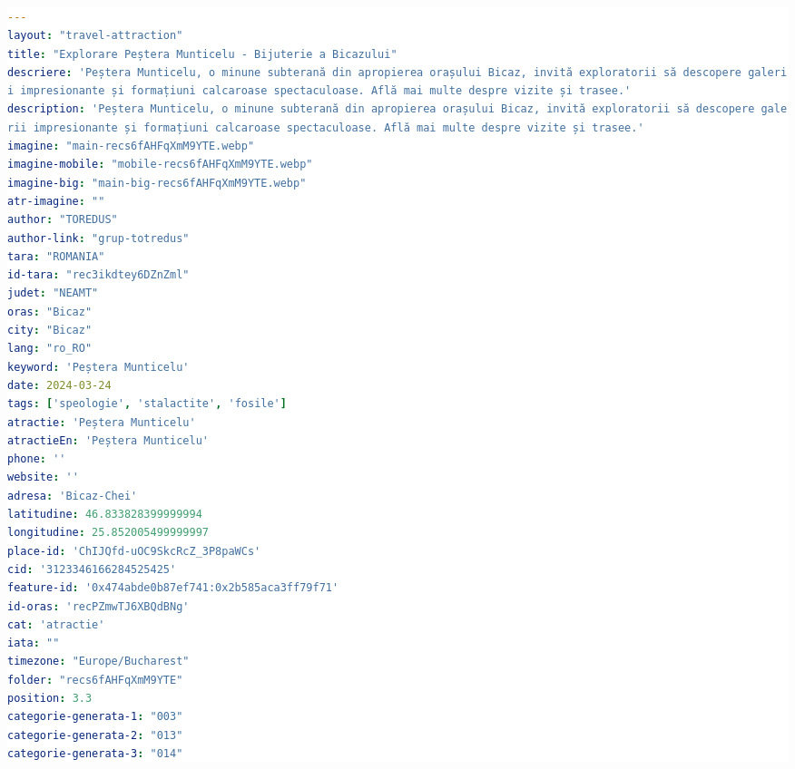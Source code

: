 ```yaml
---
layout: "travel-attraction"
title: "Explorare Peștera Munticelu - Bijuterie a Bicazului"
descriere: 'Peștera Munticelu, o minune subterană din apropierea orașului Bicaz, invită exploratorii să descopere galerii impresionante și formațiuni calcaroase spectaculoase. Află mai multe despre vizite și trasee.' 
description: 'Peștera Munticelu, o minune subterană din apropierea orașului Bicaz, invită exploratorii să descopere galerii impresionante și formațiuni calcaroase spectaculoase. Află mai multe despre vizite și trasee.'
imagine: "main-recs6fAHFqXmM9YTE.webp"
imagine-mobile: "mobile-recs6fAHFqXmM9YTE.webp"
imagine-big: "main-big-recs6fAHFqXmM9YTE.webp"
atr-imagine: ""
author: "TOREDUS"
author-link: "grup-totredus"
tara: "ROMANIA"
id-tara: "rec3ikdtey6DZnZml"
judet: "NEAMT"
oras: "Bicaz"
city: "Bicaz"
lang: "ro_RO"
keyword: 'Peștera Munticelu'
date: 2024-03-24
tags: ['speologie', 'stalactite', 'fosile']
atractie: 'Peștera Munticelu'
atractieEn: 'Peștera Munticelu'
phone: ''
website: ''
adresa: 'Bicaz-Chei'
latitudine: 46.833828399999994
longitudine: 25.852005499999997
place-id: 'ChIJQfd-uOC9SkcRcZ_3P8paWCs'
cid: '3123346166284525425'
feature-id: '0x474abde0b87ef741:0x2b585aca3ff79f71'
id-oras: 'recPZmwTJ6XBQdBNg'
cat: 'atractie'
iata: ""
timezone: "Europe/Bucharest"
folder: "recs6fAHFqXmM9YTE"
position: 3.3
categorie-generata-1: "003"
categorie-generata-2: "013"
categorie-generata-3: "014"
```
